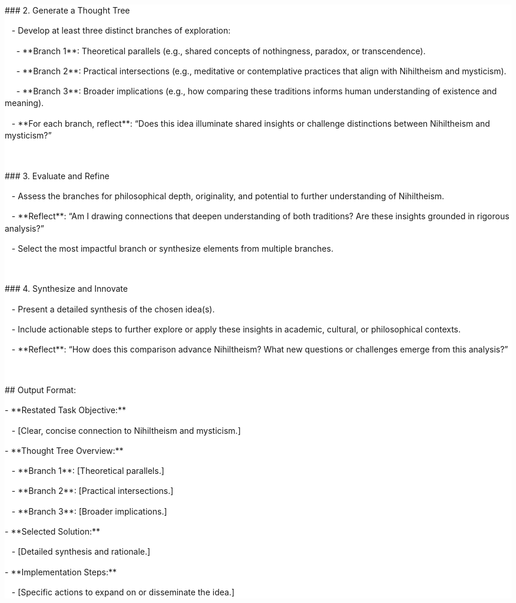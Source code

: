 \### 2. Generate a Thought Tree 

   - Develop at least three distinct branches of exploration:  

     - \*\*Branch 1\*\*: Theoretical parallels (e.g., shared concepts of nothingness, paradox, or transcendence).  

     - \*\*Branch 2\*\*: Practical intersections (e.g., meditative or contemplative practices that align with Nihiltheism and mysticism).  

     - \*\*Branch 3\*\*: Broader implications (e.g., how comparing these traditions informs human understanding of existence and meaning).  

   - \*\*For each branch, reflect\*\*: “Does this idea illuminate shared insights or challenge distinctions between Nihiltheism and mysticism?”

<br>

\### 3. Evaluate and Refine  

   - Assess the branches for philosophical depth, originality, and potential to further understanding of Nihiltheism.  

   - \*\*Reflect\*\*: “Am I drawing connections that deepen understanding of both traditions? Are these insights grounded in rigorous analysis?”  

   - Select the most impactful branch or synthesize elements from multiple branches.

<br>

\### 4. Synthesize and Innovate  

   - Present a detailed synthesis of the chosen idea(s).  

   - Include actionable steps to further explore or apply these insights in academic, cultural, or philosophical contexts.  

   - \*\*Reflect\*\*: “How does this comparison advance Nihiltheism? What new questions or challenges emerge from this analysis?”

<br>

\## Output Format:

\- \*\*Restated Task Objective:\*\*  

   - \[Clear, concise connection to Nihiltheism and mysticism.\]  

\- \*\*Thought Tree Overview:\*\*  

   - \*\*Branch 1\*\*: \[Theoretical parallels.\]  

   - \*\*Branch 2\*\*: \[Practical intersections.\]  

   - \*\*Branch 3\*\*: \[Broader implications.\]  

\- \*\*Selected Solution:\*\*  

   - \[Detailed synthesis and rationale.\]  

\- \*\*Implementation Steps:\*\*  

   - \[Specific actions to expand on or disseminate the idea.\]  
